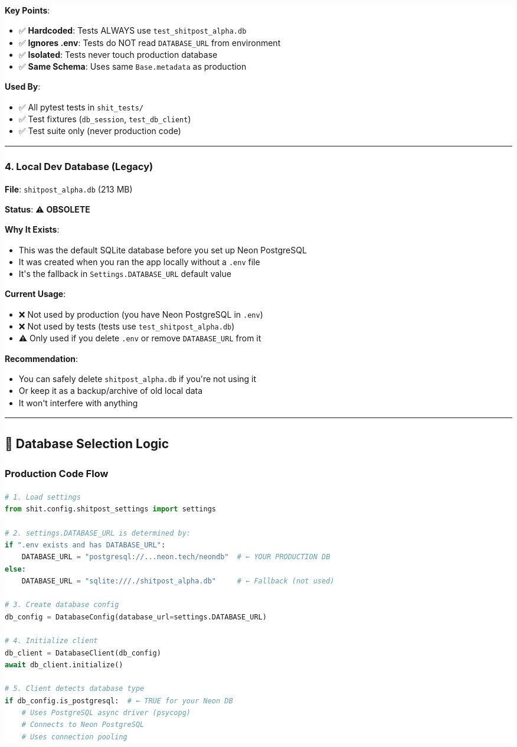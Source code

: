 **Key Points**:
- ✅ **Hardcoded**: Tests ALWAYS use `test_shitpost_alpha.db`
- ✅ **Ignores .env**: Tests do NOT read `DATABASE_URL` from environment
- ✅ **Isolated**: Tests never touch production database
- ✅ **Same Schema**: Uses same `Base.metadata` as production

**Used By**:
- ✅ All pytest tests in `shit_tests/`
- ✅ Test fixtures (`db_session`, `test_db_client`)
- ✅ Test suite only (never production code)

---

### 4. Local Dev Database (Legacy)

**File**: `shitpost_alpha.db` (213 MB)

**Status**: ⚠️ **OBSOLETE**

**Why It Exists**:
- This was the default SQLite database before you set up Neon PostgreSQL
- It was created when you ran the app locally without a `.env` file
- It's the fallback in `Settings.DATABASE_URL` default value

**Current Usage**:
- ❌ Not used by production (you have Neon PostgreSQL in `.env`)
- ❌ Not used by tests (tests use `test_shitpost_alpha.db`)
- ⚠️ Only used if you delete `.env` or remove `DATABASE_URL` from it

**Recommendation**:
- You can safely delete `shitpost_alpha.db` if you're not using it
- Or keep it as a backup/archive of old local data
- It won't interfere with anything

---

## 🔄 Database Selection Logic

### Production Code Flow

```python
# 1. Load settings
from shit.config.shitpost_settings import settings

# 2. settings.DATABASE_URL is determined by:
if ".env exists and has DATABASE_URL":
    DATABASE_URL = "postgresql://...neon.tech/neondb"  # ← YOUR PRODUCTION DB
else:
    DATABASE_URL = "sqlite:///./shitpost_alpha.db"     # ← Fallback (not used)

# 3. Create database config
db_config = DatabaseConfig(database_url=settings.DATABASE_URL)

# 4. Initialize client
db_client = DatabaseClient(db_config)
await db_client.initialize()

# 5. Client detects database type
if db_config.is_postgresql:  # ← TRUE for your Neon DB
    # Uses PostgreSQL async driver (psycopg)
    # Connects to Neon PostgreSQL
    # Uses connection pooling
```
